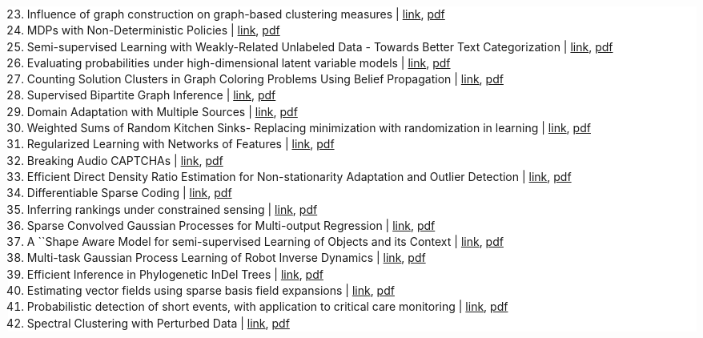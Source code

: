 23. Influence of graph construction on graph-based clustering measures | [link](https://papers.nips.cc/paper_files/paper/2008/hash/0a348ede8ac3768875037baca5de6e26-Abstract.html), [pdf](https://papers.nips.cc/paper_files/paper/2008/file/0a348ede8ac3768875037baca5de6e26-Paper.pdf)
24. MDPs with Non-Deterministic Policies | [link](https://papers.nips.cc/paper_files/paper/2008/hash/0c74b7f78409a4022a2c4c5a5ca3ee19-Abstract.html), [pdf](https://papers.nips.cc/paper_files/paper/2008/file/0c74b7f78409a4022a2c4c5a5ca3ee19-Paper.pdf)
25. Semi-supervised Learning with Weakly-Related Unlabeled Data - Towards Better Text Categorization | [link](https://papers.nips.cc/paper_files/paper/2008/hash/0d0871f0806eae32d30983b62252da50-Abstract.html), [pdf](https://papers.nips.cc/paper_files/paper/2008/file/0d0871f0806eae32d30983b62252da50-Paper.pdf)
26. Evaluating probabilities under high-dimensional latent variable models | [link](https://papers.nips.cc/paper_files/paper/2008/hash/0d7de1aca9299fe63f3e0041f02638a3-Abstract.html), [pdf](https://papers.nips.cc/paper_files/paper/2008/file/0d7de1aca9299fe63f3e0041f02638a3-Paper.pdf)
27. Counting Solution Clusters in Graph Coloring Problems Using Belief Propagation | [link](https://papers.nips.cc/paper_files/paper/2008/hash/0dbb3fb9a5cd1d5f8a9075b5bb8070aa-Abstract.html), [pdf](https://papers.nips.cc/paper_files/paper/2008/file/0dbb3fb9a5cd1d5f8a9075b5bb8070aa-Paper.pdf)
28. Supervised Bipartite Graph Inference | [link](https://papers.nips.cc/paper_files/paper/2008/hash/0e01938fc48a2cfb5f2217fbfb00722d-Abstract.html), [pdf](https://papers.nips.cc/paper_files/paper/2008/file/0e01938fc48a2cfb5f2217fbfb00722d-Paper.pdf)
29. Domain Adaptation with Multiple Sources | [link](https://papers.nips.cc/paper_files/paper/2008/hash/0e65972dce68dad4d52d063967f0a705-Abstract.html), [pdf](https://papers.nips.cc/paper_files/paper/2008/file/0e65972dce68dad4d52d063967f0a705-Paper.pdf)
30. Weighted Sums of Random Kitchen Sinks- Replacing minimization with randomization in learning | [link](https://papers.nips.cc/paper_files/paper/2008/hash/0efe32849d230d7f53049ddc4a4b0c60-Abstract.html), [pdf](https://papers.nips.cc/paper_files/paper/2008/file/0efe32849d230d7f53049ddc4a4b0c60-Paper.pdf)
31. Regularized Learning with Networks of Features | [link](https://papers.nips.cc/paper_files/paper/2008/hash/0f840be9b8db4d3fbd5ba2ce59211f55-Abstract.html), [pdf](https://papers.nips.cc/paper_files/paper/2008/file/0f840be9b8db4d3fbd5ba2ce59211f55-Paper.pdf)
32. Breaking Audio CAPTCHAs | [link](https://papers.nips.cc/paper_files/paper/2008/hash/12092a75caa75e4644fd2869f0b6c45a-Abstract.html), [pdf](https://papers.nips.cc/paper_files/paper/2008/file/12092a75caa75e4644fd2869f0b6c45a-Paper.pdf)
33. Efficient Direct Density Ratio Estimation for Non-stationarity Adaptation and Outlier Detection | [link](https://papers.nips.cc/paper_files/paper/2008/hash/1385974ed5904a438616ff7bdb3f7439-Abstract.html), [pdf](https://papers.nips.cc/paper_files/paper/2008/file/1385974ed5904a438616ff7bdb3f7439-Paper.pdf)
34. Differentiable Sparse Coding | [link](https://papers.nips.cc/paper_files/paper/2008/hash/1458e7509aa5f47ecfb92536e7dd1dc7-Abstract.html), [pdf](https://papers.nips.cc/paper_files/paper/2008/file/1458e7509aa5f47ecfb92536e7dd1dc7-Paper.pdf)
35. Inferring rankings under constrained sensing | [link](https://papers.nips.cc/paper_files/paper/2008/hash/147ebe637038ca50a1265abac8dea181-Abstract.html), [pdf](https://papers.nips.cc/paper_files/paper/2008/file/147ebe637038ca50a1265abac8dea181-Paper.pdf)
36. Sparse Convolved Gaussian Processes for Multi-output Regression | [link](https://papers.nips.cc/paper_files/paper/2008/hash/149e9677a5989fd342ae44213df68868-Abstract.html), [pdf](https://papers.nips.cc/paper_files/paper/2008/file/149e9677a5989fd342ae44213df68868-Paper.pdf)
37. A ``Shape Aware Model for semi-supervised Learning of Objects and its Context | [link](https://papers.nips.cc/paper_files/paper/2008/hash/1595af6435015c77a7149e92a551338e-Abstract.html), [pdf](https://papers.nips.cc/paper_files/paper/2008/file/1595af6435015c77a7149e92a551338e-Paper.pdf)
38. Multi-task Gaussian Process Learning of Robot Inverse Dynamics | [link](https://papers.nips.cc/paper_files/paper/2008/hash/15d4e891d784977cacbfcbb00c48f133-Abstract.html), [pdf](https://papers.nips.cc/paper_files/paper/2008/file/15d4e891d784977cacbfcbb00c48f133-Paper.pdf)
39. Efficient Inference in Phylogenetic InDel Trees | [link](https://papers.nips.cc/paper_files/paper/2008/hash/1651cf0d2f737d7adeab84d339dbabd3-Abstract.html), [pdf](https://papers.nips.cc/paper_files/paper/2008/file/1651cf0d2f737d7adeab84d339dbabd3-Paper.pdf)
40. Estimating vector fields using sparse basis field expansions | [link](https://papers.nips.cc/paper_files/paper/2008/hash/1679091c5a880faf6fb5e6087eb1b2dc-Abstract.html), [pdf](https://papers.nips.cc/paper_files/paper/2008/file/1679091c5a880faf6fb5e6087eb1b2dc-Paper.pdf)
41. Probabilistic detection of short events, with application to critical care monitoring | [link](https://papers.nips.cc/paper_files/paper/2008/hash/170c944978496731ba71f34c25826a34-Abstract.html), [pdf](https://papers.nips.cc/paper_files/paper/2008/file/170c944978496731ba71f34c25826a34-Paper.pdf)
42. Spectral Clustering with Perturbed Data | [link](https://papers.nips.cc/paper_files/paper/2008/hash/185e65bc40581880c4f2c82958de8cfe-Abstract.html), [pdf](https://papers.nips.cc/paper_files/paper/2008/file/185e65bc40581880c4f2c82958de8cfe-Paper.pdf)